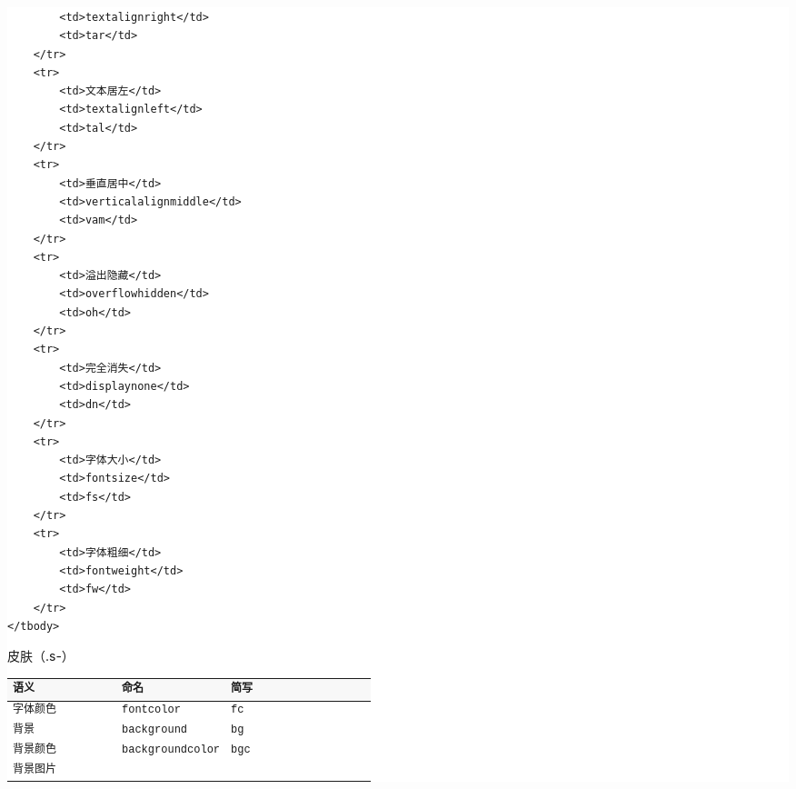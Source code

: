             <td>textalignright</td>
            <td>tar</td>
        </tr>
        <tr>
            <td>文本居左</td>
            <td>textalignleft</td>
            <td>tal</td>
        </tr>
        <tr>
            <td>垂直居中</td>
            <td>verticalalignmiddle</td>
            <td>vam</td>
        </tr>
        <tr>
            <td>溢出隐藏</td>
            <td>overflowhidden</td>
            <td>oh</td>
        </tr>
        <tr>
            <td>完全消失</td>
            <td>displaynone</td>
            <td>dn</td>
        </tr>
        <tr>
            <td>字体大小</td>
            <td>fontsize</td>
            <td>fs</td>
        </tr>
        <tr>
            <td>字体粗细</td>
            <td>fontweight</td>
            <td>fw</td>
        </tr>
    </tbody>
</table>

皮肤（.s-）  
<table style="font-size:12px;text-align:left;font-family: Consolas,'Liberation Mono',Menlo,Courier,monospace;">  
    <tbody>
        <tr style="background:#f8f8f8;"> 
            <th width="30%">语义</th>
            <th width="30%">命名</th>
            <th>简写</th>
        </tr>
    </thead>
    <tbody>
        <tr>
            <td>字体颜色</td>
            <td>fontcolor</td>
            <td>fc</td>
        </tr>
        <tr>
            <td>背景</td>
            <td>background</td>
            <td>bg</td>
        </tr>
        <tr>
            <td>背景颜色</td>
            <td>backgroundcolor</td>
            <td>bgc</td>
        </tr>
        <tr>
            <td>背景图片</td>